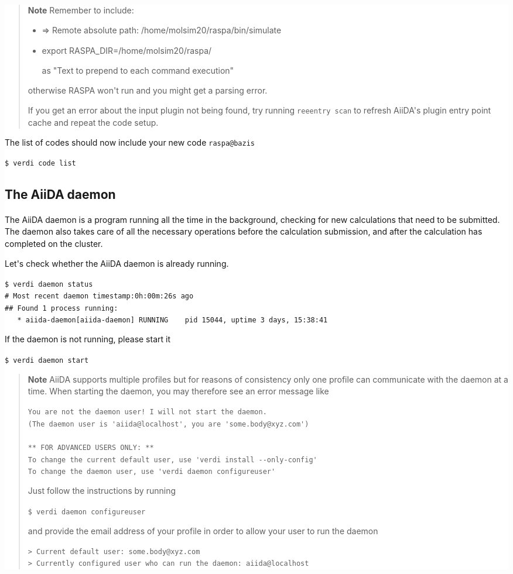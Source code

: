 > **Note**
> Remember to include:
>
> * => Remote absolute path: /home/molsim20/raspa/bin/simulate
> * export RASPA_DIR=/home/molsim20/raspa/
>
>    as "Text to prepend to each command execution"
>
> otherwise RASPA won't run and you might get a parsing error.
>
> If you get an error about the input plugin not being found,
> try running `reeentry scan` to refresh AiiDA's plugin entry point cache
> and repeat the code setup.

The list of codes should now include your new code `raspa@bazis`

```console
$ verdi code list
```

## The AiiDA daemon

The AiiDA daemon is a program running all the time in the background, checking
for new calculations that need to be submitted. The daemon also takes care of
all the necessary operations before the calculation submission, and after the
calculation has completed on the cluster.

Let's check whether the AiiDA daemon is already running.

```console
$ verdi daemon status
# Most recent daemon timestamp:0h:00m:26s ago
## Found 1 process running:
   * aiida-daemon[aiida-daemon] RUNNING    pid 15044, uptime 3 days, 15:38:41
```

If the daemon is not running, please start it

```console
$ verdi daemon start
```

> **Note**
> AiiDA supports multiple profiles but for reasons of consistency
> only one profile can communicate with the daemon at a time.
> When starting the daemon, you may therefore see an error message like
>
> ```console
> You are not the daemon user! I will not start the daemon.
> (The daemon user is 'aiida@localhost', you are 'some.body@xyz.com')
>
> ** FOR ADVANCED USERS ONLY: **
> To change the current default user, use 'verdi install --only-config'
> To change the daemon user, use 'verdi daemon configureuser'
>
> ```
>
> Just follow the instructions by running
>
> ```console
> $ verdi daemon configureuser
> ```
>
> and provide the email address of your profile in order to allow your user to run the daemon
>
> ```console
> > Current default user: some.body@xyz.com
> > Currently configured user who can run the daemon: aiida@localhost
